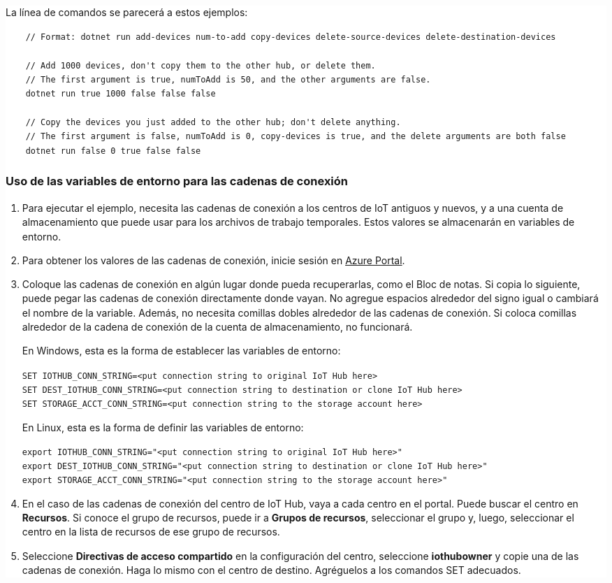 La línea de comandos se parecerá a estos ejemplos:

``` console 
    // Format: dotnet run add-devices num-to-add copy-devices delete-source-devices delete-destination-devices

    // Add 1000 devices, don't copy them to the other hub, or delete them. 
    // The first argument is true, numToAdd is 50, and the other arguments are false.
    dotnet run true 1000 false false false 

    // Copy the devices you just added to the other hub; don't delete anything.
    // The first argument is false, numToAdd is 0, copy-devices is true, and the delete arguments are both false
    dotnet run false 0 true false false 
```

### <a name="using-environment-variables-for-the-connection-strings"></a>Uso de las variables de entorno para las cadenas de conexión

1. Para ejecutar el ejemplo, necesita las cadenas de conexión a los centros de IoT antiguos y nuevos, y a una cuenta de almacenamiento que puede usar para los archivos de trabajo temporales. Estos valores se almacenarán en variables de entorno.

1. Para obtener los valores de las cadenas de conexión, inicie sesión en [Azure Portal](https://portal.azure.com). 

1. Coloque las cadenas de conexión en algún lugar donde pueda recuperarlas, como el Bloc de notas. Si copia lo siguiente, puede pegar las cadenas de conexión directamente donde vayan. No agregue espacios alrededor del signo igual o cambiará el nombre de la variable. Además, no necesita comillas dobles alrededor de las cadenas de conexión. Si coloca comillas alrededor de la cadena de conexión de la cuenta de almacenamiento, no funcionará.

   En Windows, esta es la forma de establecer las variables de entorno:

   ``` console  
   SET IOTHUB_CONN_STRING=<put connection string to original IoT Hub here>
   SET DEST_IOTHUB_CONN_STRING=<put connection string to destination or clone IoT Hub here>
   SET STORAGE_ACCT_CONN_STRING=<put connection string to the storage account here>
   ```
 
   En Linux, esta es la forma de definir las variables de entorno:

   ``` console  
   export IOTHUB_CONN_STRING="<put connection string to original IoT Hub here>"
   export DEST_IOTHUB_CONN_STRING="<put connection string to destination or clone IoT Hub here>"
   export STORAGE_ACCT_CONN_STRING="<put connection string to the storage account here>"
   ```

1. En el caso de las cadenas de conexión del centro de IoT Hub, vaya a cada centro en el portal. Puede buscar el centro en **Recursos**. Si conoce el grupo de recursos, puede ir a **Grupos de recursos**, seleccionar el grupo y, luego, seleccionar el centro en la lista de recursos de ese grupo de recursos. 

1. Seleccione **Directivas de acceso compartido** en la configuración del centro, seleccione **iothubowner** y copie una de las cadenas de conexión. Haga lo mismo con el centro de destino. Agréguelos a los comandos SET adecuados.
